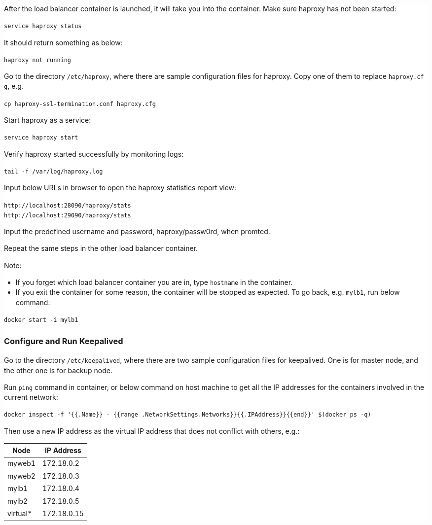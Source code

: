 After the load balancer container is launched, it will take you into the container. Make sure haproxy has not been started:
```
service haproxy status
```
It should return something as below:
```
haproxy not running
```

Go to the directory `/etc/haproxy`, where there are sample configuration files for haproxy. Copy one of them to replace `haproxy.cfg`, e.g.
```
cp haproxy-ssl-termination.conf haproxy.cfg
```

Start haproxy as a service:
```
service haproxy start
```

Verify haproxy started successfully by monitoring logs:
```
tail -f /var/log/haproxy.log
```

Input below URLs in browser to open the haproxy statistics report view:
```
http://localhost:28090/haproxy/stats
http://localhost:29090/haproxy/stats
```
Input the predefined username and password, haproxy/passw0rd, when promted.

Repeat the same steps in the other load balancer container.

Note:
* If you forget which load balancer container you are in, type `hostname` in the container.
* If you exit the container for some reason, the container will be stopped as expected. To go back, e.g. `mylb1`, run below command:
```
docker start -i mylb1
```

### Configure and Run Keepalived 

Go to the directory `/etc/keepalived`, where there are two sample configuration files for keepalived. One is for master node, and the other one is for backup node.

Run `ping` command in container, or below command on host machine to get all the IP addresses for the containers involved in the current network:

```
docker inspect -f '{{.Name}} - {{range .NetworkSettings.Networks}}{{.IPAddress}}{{end}}' $(docker ps -q)
```

Then use a new IP address as the virtual IP address that does not conflict with others, e.g.:

Node		| IP Address
-------	| -------------
myweb1	| 172.18.0.2
myweb2	| 172.18.0.3
mylb1		| 172.18.0.4
mylb2		| 172.18.0.5
virtual*| 172.18.0.15
